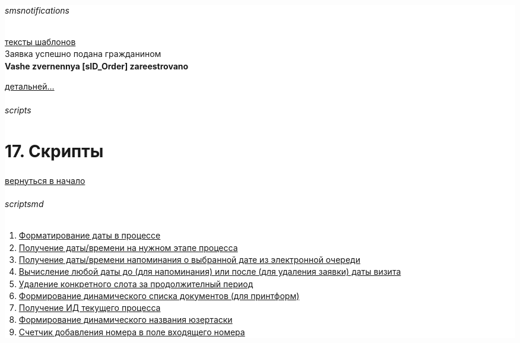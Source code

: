 ###### smsnotifications

[тексты шаблонов](https://docs.google.com/document/d/1iU1hv8B51We6D62_WDHysqXn1O-c5huXierQrhCViuI/edit)  
Заявка успешно подана гражданином  
**Vashe zvernennya [sID_Order] zareestrovano**

[детальней...](#_smsnotifications)

###### scripts
# 17. Скрипты
[вернуться в начало](general.md)

###### scriptsmd
1. [Форматирование даты в процессе](https://github.com/e-government-ua/iBP/wiki/%D0%A1%D0%BA%D1%80%D0%B8%D0%BF%D1%82%D1%8B/_edit#%D0%A4%D0%BE%D1%80%D0%BC%D0%B0%D1%82%D0%B8%D1%80%D0%BE%D0%B2%D0%B0%D0%BD%D0%B8%D0%B5-%D0%B4%D0%B0%D1%82%D1%8B-%D0%B2-%D0%BF%D1%80%D0%BE%D1%86%D0%B5%D1%81%D1%81%D0%B5)  
1. [Получение даты/времени на нужном этапе процесса](https://github.com/e-government-ua/iBP/wiki/%D0%A1%D0%BA%D1%80%D0%B8%D0%BF%D1%82%D1%8B/_edit#%D0%9F%D0%BE%D0%BB%D1%83%D1%87%D0%B5%D0%BD%D0%B8%D0%B5-%D0%B4%D0%B0%D1%82%D1%8B%D0%B2%D1%80%D0%B5%D0%BC%D0%B5%D0%BD%D0%B8-%D0%BD%D0%B0-%D0%BD%D1%83%D0%B6%D0%BD%D0%BE%D0%BC-%D1%8D%D1%82%D0%B0%D0%BF%D0%B5-%D0%BF%D1%80%D0%BE%D1%86%D0%B5%D1%81%D1%81%D0%B0)  
1. [Получение даты/времени напоминания о выбранной дате из электронной очереди](https://github.com/e-government-ua/iBP/wiki/%D0%A1%D0%BA%D1%80%D0%B8%D0%BF%D1%82%D1%8B/_edit#%D0%A1%D0%BA%D1%80%D0%B8%D0%BF%D1%82-%D0%B4%D0%BB%D1%8F-%D0%BF%D0%BE%D0%BB%D1%83%D1%87%D0%B5%D0%BD%D0%B8%D1%8F-%D0%B4%D0%B0%D1%82%D1%8B%D0%B2%D1%80%D0%B5%D0%BC%D0%B5%D0%BD%D0%B8-%D0%BD%D0%B0%D0%BF%D0%BE%D0%BC%D0%B8%D0%BD%D0%B0%D0%BD%D0%B8%D1%8F-%D0%BE-%D0%B2%D1%8B%D0%B1%D1%80%D0%B0%D0%BD%D0%BD%D0%BE%D0%B9-%D0%B4%D0%B0%D1%82%D0%B5-%D0%B8%D0%B7-%D1%8D%D0%BB%D0%B5%D0%BA%D1%82%D1%80%D0%BE%D0%BD%D0%BD%D0%BE%D0%B9-%D0%BE%D1%87%D0%B5%D1%80%D0%B5%D0%B4%D0%B8)
1. [Вычисление любой даты до (для напоминания) или после (для удаления заявки) даты визита](https://github.com/e-government-ua/iBP/wiki/%D0%A1%D0%BA%D1%80%D0%B8%D0%BF%D1%82%D1%8B/_edit#%D0%92%D1%8B%D1%87%D0%B8%D1%81%D0%BB%D0%B5%D0%BD%D0%B8%D0%B5-%D0%BB%D1%8E%D0%B1%D0%BE%D0%B9-%D0%B4%D0%B0%D1%82%D1%8B-%D0%B4%D0%BE-%D0%B4%D0%BB%D1%8F-%D0%BD%D0%B0%D0%BF%D0%BE%D0%BC%D0%B8%D0%BD%D0%B0%D0%BD%D0%B8%D1%8F-%D0%B8%D0%BB%D0%B8-%D0%BF%D0%BE%D1%81%D0%BB%D0%B5-%D0%B4%D0%BB%D1%8F-%D1%83%D0%B4%D0%B0%D0%BB%D0%B5%D0%BD%D0%B8%D1%8F-%D0%B7%D0%B0%D1%8F%D0%B2%D0%BA%D0%B8-%D0%B4%D0%B0%D1%82%D1%8B-%D0%B2%D0%B8%D0%B7%D0%B8%D1%82%D0%B0)  
1. [Удаление конкретного слота за продолжителный период](https://github.com/e-government-ua/iBP/wiki/%D0%A1%D0%BA%D1%80%D0%B8%D0%BF%D1%82%D1%8B#%D0%A3%D0%B4%D0%B0%D0%BB%D0%B5%D0%BD%D0%B8%D0%B5-%D0%BA%D0%BE%D0%BD%D0%BA%D1%80%D0%B5%D1%82%D0%BD%D0%BE%D0%B3%D0%BE-%D1%81%D0%BB%D0%BE%D1%82%D0%B0-%D0%B7%D0%B0-%D0%BF%D1%80%D0%BE%D0%B4%D0%BE%D0%BB%D0%B6%D0%B8%D1%82%D0%B5%D0%BB%D0%BD%D1%8B%D0%B9-%D0%BF%D0%B5%D1%80%D0%B8%D0%BE%D0%B4)  
1. [Формирование динамического списка документов (для принтформ)](https://github.com/e-government-ua/iBP/wiki/%D0%A1%D0%BA%D1%80%D0%B8%D0%BF%D1%82%D1%8B/_edit#%D0%A4%D0%BE%D1%80%D0%BC%D0%B8%D1%80%D0%BE%D0%B2%D0%B0%D0%BD%D0%B8%D0%B5-%D0%B4%D0%B8%D0%BD%D0%B0%D0%BC%D0%B8%D1%87%D0%B5%D1%81%D0%BA%D0%BE%D0%B3%D0%BE-%D1%81%D0%BF%D0%B8%D1%81%D0%BA%D0%B0-%D0%B4%D0%BE%D0%BA%D1%83%D0%BC%D0%B5%D0%BD%D1%82%D0%BE%D0%B2-%D0%B4%D0%BB%D1%8F-%D0%BF%D1%80%D0%B8%D0%BD%D1%82%D1%84%D0%BE%D1%80%D0%BC)  
1. [Получение ИД текущего процесса](https://github.com/e-government-ua/iBP/wiki/%D0%A1%D0%BA%D1%80%D0%B8%D0%BF%D1%82%D1%8B/_edit#%D0%9F%D0%BE%D0%BB%D1%83%D1%87%D0%B5%D0%BD%D0%B8%D0%B5-%D0%98%D0%94-%D1%82%D0%B5%D0%BA%D1%83%D1%89%D0%B5%D0%B3%D0%BE-%D0%BF%D1%80%D0%BE%D1%86%D0%B5%D1%81%D1%81%D0%B0)  
1. [Формирование динамического названия юзертаски](https://github.com/e-government-ua/iBP/wiki/%D0%A1%D0%BA%D1%80%D0%B8%D0%BF%D1%82%D1%8B/_edit#%D0%A4%D0%BE%D1%80%D0%BC%D0%B8%D1%80%D0%BE%D0%B2%D0%B0%D0%BD%D0%B8%D0%B5-%D0%B4%D0%B8%D0%BD%D0%B0%D0%BC%D0%B8%D1%87%D0%B5%D1%81%D0%BA%D0%BE%D0%B3%D0%BE-%D0%BD%D0%B0%D0%B7%D0%B2%D0%B0%D0%BD%D0%B8%D1%8F-%D1%8E%D0%B7%D0%B5%D1%80%D1%82%D0%B0%D1%81%D0%BA%D0%B8)  
1. [Счетчик добавления номера в поле входящего номера](https://github.com/e-government-ua/iBP/wiki/%D0%A1%D0%BA%D1%80%D0%B8%D0%BF%D1%82%D1%8B/_edit#%D0%A1%D1%87%D0%B5%D1%82%D1%87%D0%B8%D0%BA-%D0%B4%D0%BE%D0%B1%D0%B0%D0%B2%D0%BB%D0%B5%D0%BD%D0%B8%D1%8F-%D0%BD%D0%BE%D0%BC%D0%B5%D1%80%D0%B0-%D0%B2-%D0%BF%D0%BE%D0%BB%D0%B5-%D0%B2%D1%85%D0%BE%D0%B4%D1%8F%D1%89%D0%B5%D0%B3%D0%BE-%D0%BD%D0%BE%D0%BC%D0%B5%D1%80%D0%B0)  